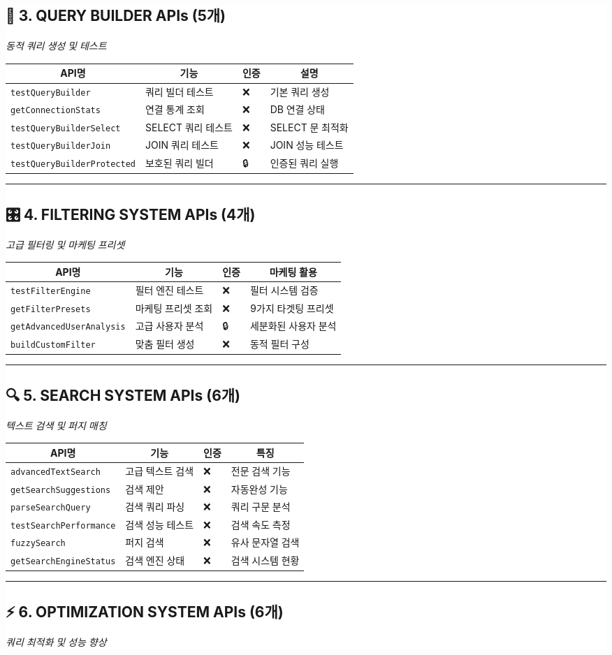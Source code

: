 ## 🔧 3. QUERY BUILDER APIs (5개)
*동적 쿼리 생성 및 테스트*

| API명 | 기능 | 인증 | 설명 |
|-------|------|------|------|
| `testQueryBuilder` | 쿼리 빌더 테스트 | ❌ | 기본 쿼리 생성 |
| `getConnectionStats` | 연결 통계 조회 | ❌ | DB 연결 상태 |
| `testQueryBuilderSelect` | SELECT 쿼리 테스트 | ❌ | SELECT 문 최적화 |
| `testQueryBuilderJoin` | JOIN 쿼리 테스트 | ❌ | JOIN 성능 테스트 |
| `testQueryBuilderProtected` | 보호된 쿼리 빌더 | 🔒 | 인증된 쿼리 실행 |

---

## 🎛️ 4. FILTERING SYSTEM APIs (4개)
*고급 필터링 및 마케팅 프리셋*

| API명 | 기능 | 인증 | 마케팅 활용 |
|-------|------|------|-------------|
| `testFilterEngine` | 필터 엔진 테스트 | ❌ | 필터 시스템 검증 |
| `getFilterPresets` | 마케팅 프리셋 조회 | ❌ | 9가지 타겟팅 프리셋 |
| `getAdvancedUserAnalysis` | 고급 사용자 분석 | 🔒 | 세분화된 사용자 분석 |
| `buildCustomFilter` | 맞춤 필터 생성 | ❌ | 동적 필터 구성 |

---

## 🔍 5. SEARCH SYSTEM APIs (6개)
*텍스트 검색 및 퍼지 매칭*

| API명 | 기능 | 인증 | 특징 |
|-------|------|------|------|
| `advancedTextSearch` | 고급 텍스트 검색 | ❌ | 전문 검색 기능 |
| `getSearchSuggestions` | 검색 제안 | ❌ | 자동완성 기능 |
| `parseSearchQuery` | 검색 쿼리 파싱 | ❌ | 쿼리 구문 분석 |
| `testSearchPerformance` | 검색 성능 테스트 | ❌ | 검색 속도 측정 |
| `fuzzySearch` | 퍼지 검색 | ❌ | 유사 문자열 검색 |
| `getSearchEngineStatus` | 검색 엔진 상태 | ❌ | 검색 시스템 현황 |

---

## ⚡ 6. OPTIMIZATION SYSTEM APIs (6개)
*쿼리 최적화 및 성능 향상*
